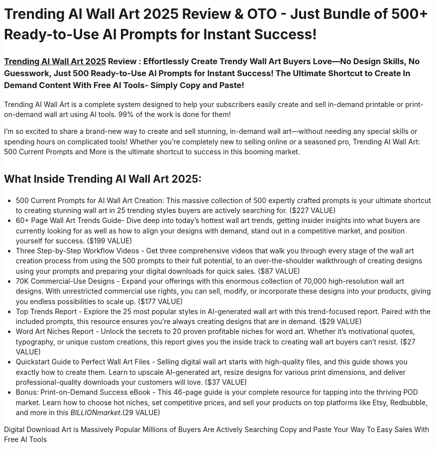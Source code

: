 # Trending AI Wall Art 2025 Review & OTO - Just Bundle of 500+ Ready-to-Use AI Prompts for Instant Success!

### [Trending AI Wall Art 2025](https://jvupsell.com/2025/02/trending-ai-wall-art-2025-review/) Review : Effortlessly Create Trendy Wall Art Buyers Love—No Design Skills, No Guesswork, Just 500 Ready-to-Use AI Prompts for Instant Success! The Ultimate Shortcut to Create In Demand Content  With Free AI Tools- Simply Copy  and Paste!

Trending AI Wall Art is a complete system designed to help your subscribers easily create and sell in-demand printable or print-on-demand wall art using AI tools. 99% of the work is done for them!

I’m so excited to share a brand-new way to create and sell stunning, in-demand wall art—without needing any special skills or spending hours on complicated tools! Whether you’re completely new to selling online or a seasoned pro, Trending AI Wall Art: 500 Current Prompts and More is the ultimate shortcut to success in this booming market.

## What Inside Trending AI Wall Art 2025:
+ 500 Current Prompts for AI Wall Art Creation:  This massive collection of 500 expertly crafted prompts is your ultimate shortcut to creating stunning wall art in 25 trending styles buyers are actively searching for. ($227 VALUE)
+ 60+ Page Wall Art Trends Guide- Dive deep into today’s hottest wall art trends, getting insider insights into what buyers are currently looking for as well as how to align your designs with demand, stand out in a competitive market, and position yourself for success. ($199 VALUE)
+ Three Step-by-Step Workflow Videos - Get three comprehensive videos that walk you through every stage of the wall art creation process from using the 500 prompts to their full potential, to an over-the-shoulder walkthrough of creating designs using your prompts and preparing your digital downloads for quick sales.  ($87 VALUE)
+ 70K Commercial-Use Designs - Expand your offerings with this enormous collection of 70,000 high-resolution wall art designs. With unrestricted commercial use rights, you can sell, modify, or incorporate these designs into your products, giving you endless possibilities to scale up.
($177 VALUE)
+ Top Trends Report -  Explore the 25 most popular styles in AI-generated wall art with this trend-focused report. Paired with the included prompts, this resource ensures you’re always creating designs that are in demand. ($29 VALUE)
+ Word Art Niches Report -  Unlock the secrets to 20 proven profitable niches for word art. Whether it’s motivational quotes, typography, or unique custom creations, this report gives you the inside track to creating wall art buyers can’t resist.
 ($27 VALUE)
+ Quickstart Guide to Perfect Wall Art Files - Selling digital wall art starts with high-quality files, and this guide shows you exactly how to create them. Learn to upscale AI-generated art, resize designs for various print dimensions, and deliver professional-quality downloads your customers will love. ($37 VALUE)
+ Bonus: Print-on-Demand Success eBook - This 46-page guide is your complete resource for tapping into the thriving POD market. Learn how to choose hot niches, set competitive prices, and sell your products on top platforms like Etsy, Redbubble, and more in this $BILLION market. ($29 VALUE)


Digital Download Art is Massively Popular  Millions of Buyers Are Actively Searching Copy and Paste Your Way To Easy Sales With Free AI Tools
